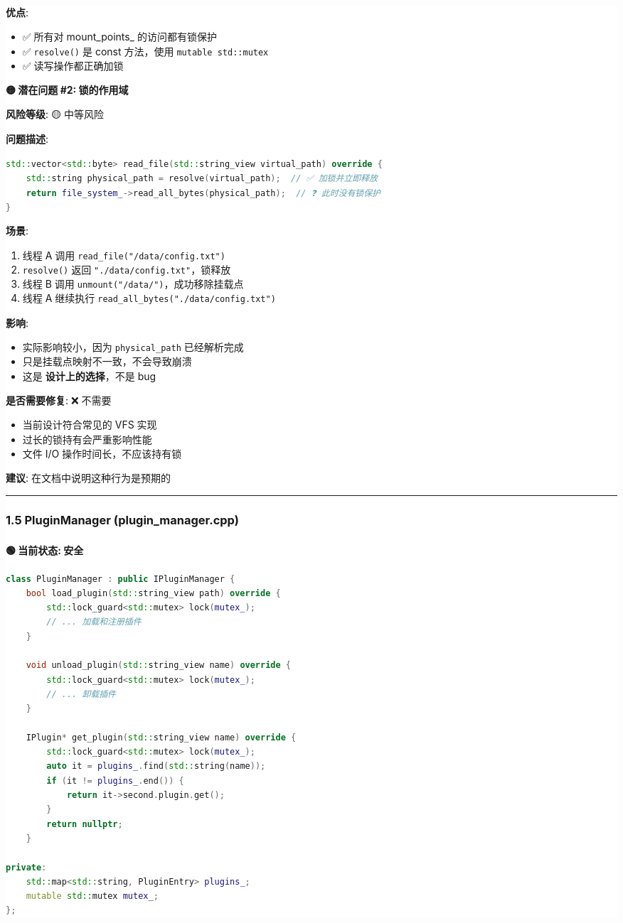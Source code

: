 **优点**:
- ✅ 所有对 mount_points_ 的访问都有锁保护
- ✅ `resolve()` 是 const 方法，使用 `mutable std::mutex`
- ✅ 读写操作都正确加锁

**🟡 潜在问题 #2: 锁的作用域**

**风险等级**: 🟡 中等风险

**问题描述**:
```cpp
std::vector<std::byte> read_file(std::string_view virtual_path) override {
    std::string physical_path = resolve(virtual_path);  // ✅ 加锁并立即释放
    return file_system_->read_all_bytes(physical_path);  // ❓ 此时没有锁保护
}
```

**场景**:
1. 线程 A 调用 `read_file("/data/config.txt")`
2. `resolve()` 返回 `"./data/config.txt"`，锁释放
3. 线程 B 调用 `unmount("/data/")`，成功移除挂载点
4. 线程 A 继续执行 `read_all_bytes("./data/config.txt")`

**影响**:
- 实际影响较小，因为 `physical_path` 已经解析完成
- 只是挂载点映射不一致，不会导致崩溃
- 这是 **设计上的选择**，不是 bug

**是否需要修复**: ❌ 不需要
- 当前设计符合常见的 VFS 实现
- 过长的锁持有会严重影响性能
- 文件 I/O 操作时间长，不应该持有锁

**建议**: 在文档中说明这种行为是预期的

---

### 1.5 PluginManager (plugin_manager.cpp)

#### 🟢 当前状态: 安全

```cpp
class PluginManager : public IPluginManager {
    bool load_plugin(std::string_view path) override {
        std::lock_guard<std::mutex> lock(mutex_);
        // ... 加载和注册插件
    }
    
    void unload_plugin(std::string_view name) override {
        std::lock_guard<std::mutex> lock(mutex_);
        // ... 卸载插件
    }
    
    IPlugin* get_plugin(std::string_view name) override {
        std::lock_guard<std::mutex> lock(mutex_);
        auto it = plugins_.find(std::string(name));
        if (it != plugins_.end()) {
            return it->second.plugin.get();
        }
        return nullptr;
    }
    
private:
    std::map<std::string, PluginEntry> plugins_;
    mutable std::mutex mutex_;
};
```
